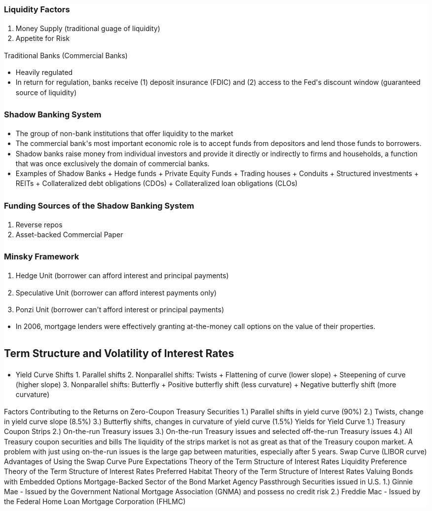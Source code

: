 ### Liquidity Factors

1. Money Supply (traditional guage of liquidity)
2. Appetite for Risk

Traditional Banks (Commercial Banks)

- Heavily regulated
- In return for regulation, banks receive (1) deposit insurance (FDIC) and (2) access to the Fed's discount window (guaranteed source of liquidity)

### Shadow Banking System

- The group of non-bank institutions that offer liquidity to the market
- The commercial bank's most important economic role is to accept funds from depositors and lend those funds to borrowers.
- Shadow banks raise money from individual investors and provide it directly or indirectly to firms and households, a function that was once exclusively the domain of commercial banks.
- Examples of Shadow Banks + Hedge funds + Private Equity Funds + Trading houses + Conduits + Structured investments + REITs + Collateralized debt obligations (CDOs) + Collateralized loan obligations (CLOs)

### Funding Sources of the Shadow Banking System

1. Reverse repos
2. Asset-backed Commercial Paper

### Minsky Framework

1. Hedge Unit (borrower can afford interest and principal payments)

2. Speculative Unit (borrower can afford interest payments only)
3. Ponzi Unit (borrower can't afford interest or principal payments)

- In 2006, mortgage lenders were effectively granting at-the-money call options on the value of their properties.

## Term Structure and Volatility of Interest Rates

- Yield Curve Shifts 1. Parallel shifts 2. Nonparallel shifts: Twists + Flattening of curve (lower slope) + Steepening of curve (higher slope) 3. Nonparallel shifts: Butterfly + Positive butterfly shift (less curvature) + Negative butterfly shift (more curvature)

Factors Contributing to the Returns on Zero-Coupon Treasury Securities
1.) Parallel shifts in yield curve (90%)
2.) Twists, change in yield curve slope (8.5%)
3.) Butterfly shifts, changes in curvature of yield curve (1.5%)
Yields for Yield Curve
1.) Treasury Coupon Strips
2.) On-the-run Treasury issues
3.) On-the-run Treasury issues and selected off-the-run Treasury issues
4.) All Treasury coupon securities and bills
The liquidity of the strips market is not as great as that of the Treasury coupon market.
A problem with just using on-the-run issues is the large gap between maturities, especially after 5 years.
Swap Curve (LIBOR curve)
Advantages of Using the Swap Curve
Pure Expectations Theory of the Term Structure of Interest Rates
Liquidity Preference Theory of the Term Structure of Interest Rates
Preferred Habitat Theory of the Term Structure of Interest Rates
Valuing Bonds with Embedded Options
Mortgage-Backed Sector of the Bond Market
Agency Passthrough Securities issued in U.S.
1.) Ginnie Mae - Issued by the Government National Mortgage Association (GNMA) and possess no credit risk
2.) Freddie Mac - Issued by the Federal Home Loan Mortgage Corporation (FHLMC)